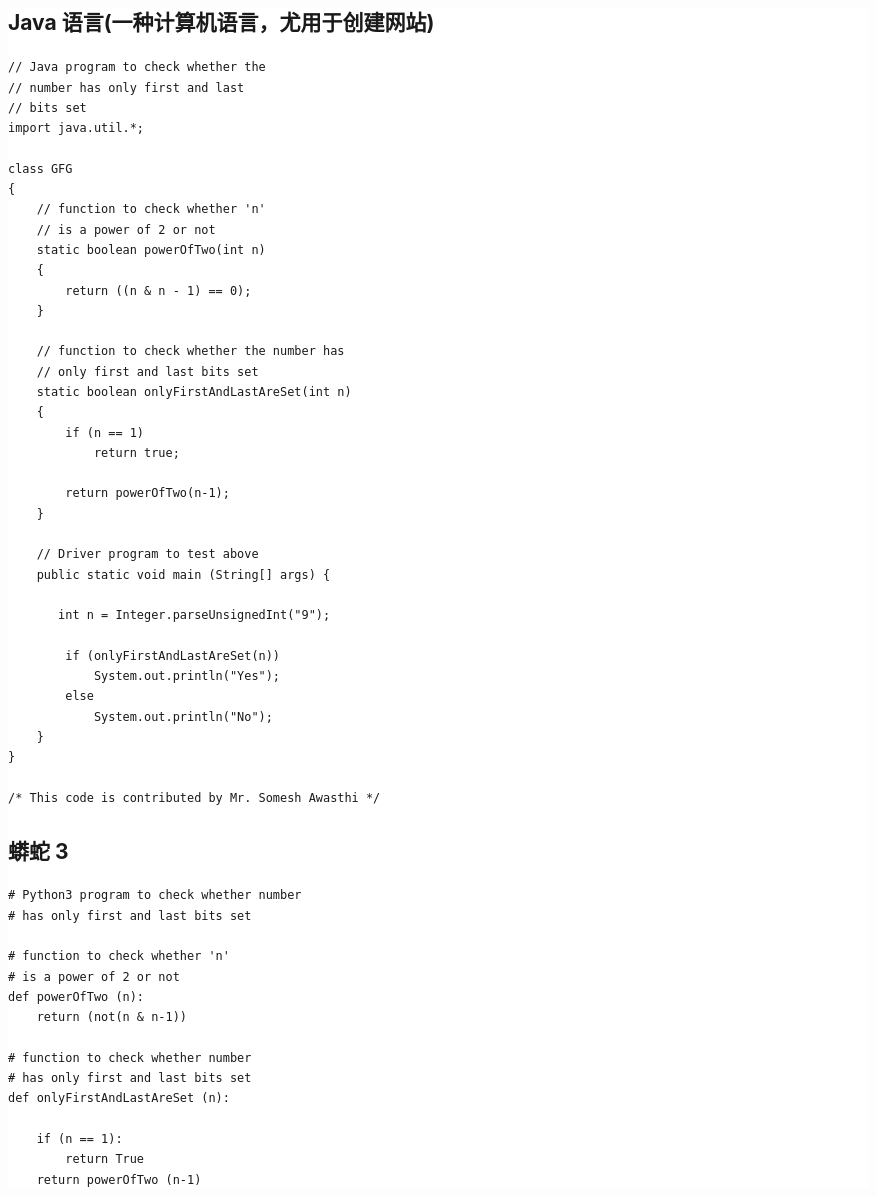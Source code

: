 ```
```

## Java 语言(一种计算机语言，尤用于创建网站)

```
// Java program to check whether the
// number has only first and last
// bits set
import java.util.*;

class GFG
{
    // function to check whether 'n'
    // is a power of 2 or not
    static boolean powerOfTwo(int n)
    {
        return ((n & n - 1) == 0);
    }

    // function to check whether the number has 
    // only first and last bits set
    static boolean onlyFirstAndLastAreSet(int n)
    {
        if (n == 1)
            return true;

        return powerOfTwo(n-1);
    }

    // Driver program to test above
    public static void main (String[] args) {

       int n = Integer.parseUnsignedInt("9");

        if (onlyFirstAndLastAreSet(n))
            System.out.println("Yes");
        else
            System.out.println("No");
    }
}

/* This code is contributed by Mr. Somesh Awasthi */
```

## 蟒蛇 3

```
# Python3 program to check whether number
# has only first and last bits set

# function to check whether 'n'
# is a power of 2 or not
def powerOfTwo (n):
    return (not(n & n-1))

# function to check whether number 
# has only first and last bits set
def onlyFirstAndLastAreSet (n):

    if (n == 1):
        return True
    return powerOfTwo (n-1)

```